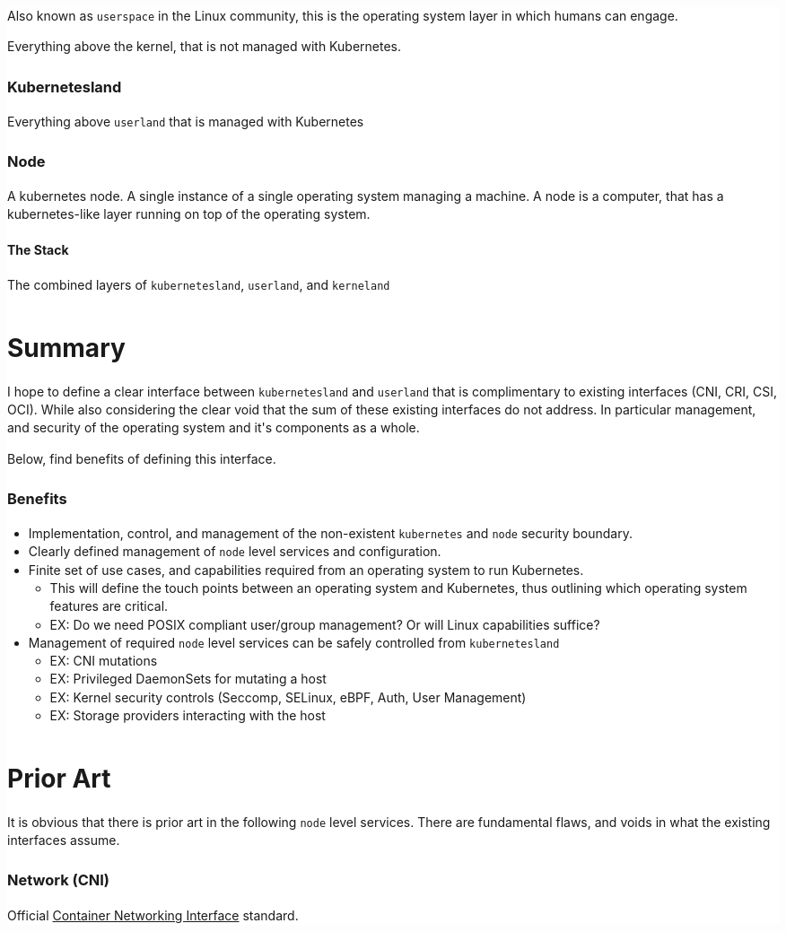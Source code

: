 Also known as `userspace` in the Linux community, this is the operating system layer in which humans can engage. 

Everything above the kernel, that is not managed with Kubernetes.

### Kubernetesland

Everything above `userland` that is managed with Kubernetes

### Node

A kubernetes node. A single instance of a single operating system managing a machine.
A node is a computer, that has a kubernetes-like layer running on top of the operating system.

#### The Stack

The combined layers of `kubernetesland`, `userland`, and `kerneland`

# Summary

I hope to define a clear interface between `kubernetesland` and `userland` that is complimentary to existing interfaces (CNI, CRI, CSI, OCI).
While also considering the clear void that the sum of these existing interfaces do not address. 
In particular management, and security of the operating system and it's components as a whole.


Below, find benefits of defining this interface. 


### Benefits

 - Implementation, control, and management of the non-existent `kubernetes` and `node` security boundary.
 - Clearly defined management of `node` level services and configuration.
 - Finite set of use cases, and capabilities required from an operating system to run Kubernetes.
    - This will define the touch points between an operating system and Kubernetes, thus outlining which operating system features are critical.
    - EX: Do we need POSIX compliant user/group management? Or will Linux capabilities suffice?
 - Management of required `node` level services can be safely controlled from `kubernetesland`
    - EX: CNI mutations
    - EX: Privileged DaemonSets for mutating a host
    - EX: Kernel security controls (Seccomp, SELinux, eBPF, Auth, User Management)
    - EX: Storage providers interacting with the host
    
# Prior Art

It is obvious that there is prior art in the following `node` level services.
There are fundamental flaws, and voids in what the existing interfaces assume.

 ### Network (CNI)

Official [Container Networking Interface](https://github.com/containernetworking/cni) standard.
